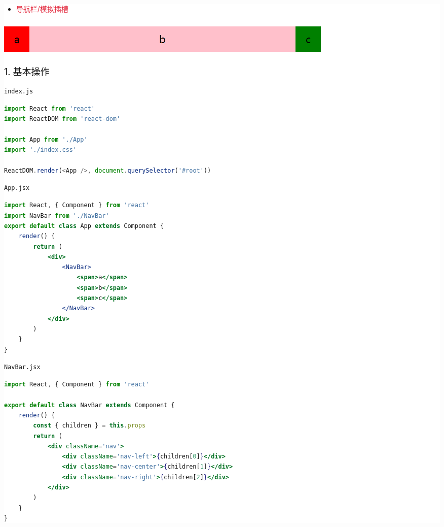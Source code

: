 -   <font color=#e32d40>导航栏/模拟插槽</font>

<img src="/resource/images/ifer_header.jpg"/>

<font size=4>1. 基本操作</font>

`index.js`

```js
import React from 'react'
import ReactDOM from 'react-dom'

import App from './App'
import './index.css'

ReactDOM.render(<App />, document.querySelector('#root'))
```

`App.jsx`

```jsx
import React, { Component } from 'react'
import NavBar from './NavBar'
export default class App extends Component {
    render() {
        return (
            <div>
                <NavBar>
                    <span>a</span>
                    <span>b</span>
                    <span>c</span>
                </NavBar>
            </div>
        )
    }
}
```

`NavBar.jsx`

```jsx
import React, { Component } from 'react'

export default class NavBar extends Component {
    render() {
        const { children } = this.props
        return (
            <div className='nav'>
                <div className='nav-left'>{children[0]}</div>
                <div className='nav-center'>{children[1]}</div>
                <div className='nav-right'>{children[2]}</div>
            </div>
        )
    }
}
```
